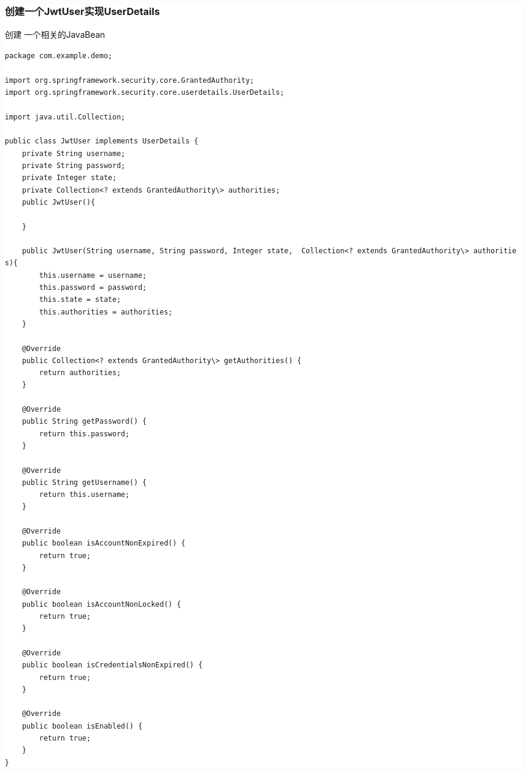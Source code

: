 ### 创建一个JwtUser实现UserDetails

创建 一个相关的JavaBean

```
package com.example.demo;

import org.springframework.security.core.GrantedAuthority;
import org.springframework.security.core.userdetails.UserDetails;

import java.util.Collection;

public class JwtUser implements UserDetails {
    private String username;
    private String password;
    private Integer state;
    private Collection<? extends GrantedAuthority\> authorities;
    public JwtUser(){

    }

    public JwtUser(String username, String password, Integer state,  Collection<? extends GrantedAuthority\> authorities){
        this.username = username;
        this.password = password;
        this.state = state;
        this.authorities = authorities;
    }

    @Override
    public Collection<? extends GrantedAuthority\> getAuthorities() {
        return authorities;
    }

    @Override
    public String getPassword() {
        return this.password;
    }

    @Override
    public String getUsername() {
        return this.username;
    }

    @Override
    public boolean isAccountNonExpired() {
        return true;
    }

    @Override
    public boolean isAccountNonLocked() {
        return true;
    }

    @Override
    public boolean isCredentialsNonExpired() {
        return true;
    }

    @Override
    public boolean isEnabled() {
        return true;
    }
}
```